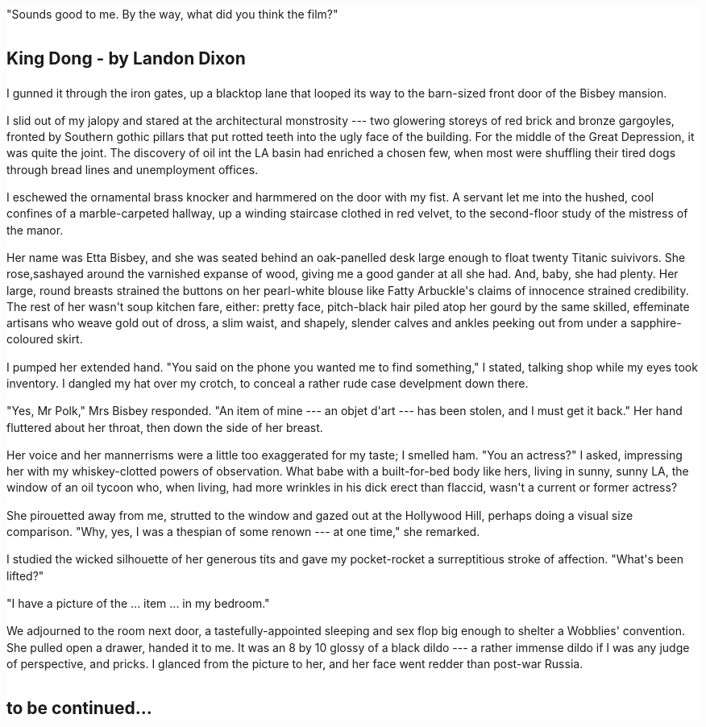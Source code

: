 "Sounds good to me. By the way, what did you think the film?"

## King Dong - by Landon Dixon

I gunned it through the iron gates, up a blacktop lane that looped its way to the barn-sized front door of the Bisbey mansion.

I slid out of my jalopy and stared at the architectural monstrosity --- two glowering storeys of red brick and bronze gargoyles, fronted by Southern gothic pillars that put rotted teeth into the ugly face of the building. For the middle of the Great Depression, it was quite the joint. The discovery of oil int the LA basin had enriched a chosen few, when most were shuffling their tired dogs through bread lines and unemployment offices.

I eschewed the ornamental brass knocker and harmmered on the door with my fist. A servant let me into the hushed, cool confines of a marble-carpeted hallway, up a winding staircase clothed in red velvet, to the second-floor study of the mistress of the manor.

Her name was Etta Bisbey, and she was seated behind an oak-panelled desk large enough to float twenty Titanic suivivors. She rose,sashayed around the varnished expanse of wood, giving me a good gander at all she had. And, baby, she had plenty. Her large, round breasts strained the buttons on her pearl-white blouse like Fatty Arbuckle's claims of innocence strained credibility. The rest of her wasn't soup kitchen fare, either: pretty face, pitch-black hair piled atop her gourd by the same skilled, effeminate artisans who weave gold out of dross, a slim waist, and shapely, slender calves and ankles peeking out from under a sapphire-coloured skirt.

I pumped her extended hand. "You said on the phone you wanted me to find something," I stated, talking shop while my eyes took inventory. I dangled my hat over my crotch, to conceal a rather rude case develpment down there.

"Yes, Mr Polk," Mrs Bisbey responded. "An item of mine --- an objet d'art --- has been stolen, and I must get it back." Her hand fluttered about her throat, then down the side of her breast.

Her voice and her mannerrisms were a little too exaggerated for my taste; I smelled ham. "You an actress?" I asked, impressing her with my whiskey-clotted powers of observation. What babe with a built-for-bed body like hers, living in sunny, sunny LA, the window of an oil tycoon who, when living, had more wrinkles in his dick erect than flaccid, wasn't a current or former actress?

She pirouetted away from me, strutted to the window and gazed out at the Hollywood Hill, perhaps doing a visual size comparison. "Why, yes, I was a thespian of some renown --- at one time," she remarked.

I studied the wicked silhouette of her generous tits and gave my pocket-rocket a surreptitious stroke of affection. "What's been lifted?"

"I have a picture of the ... item ... in my bedroom."

We adjourned to the room next door, a tastefully-appointed sleeping and sex flop big enough to shelter a Wobblies' convention. She pulled open a drawer, handed it to me. It was an 8 by 10 glossy of a black dildo --- a rather immense dildo if I was any judge of perspective, and pricks. I glanced from the picture to her, and her face went redder than post-war Russia.


## to be continued...
